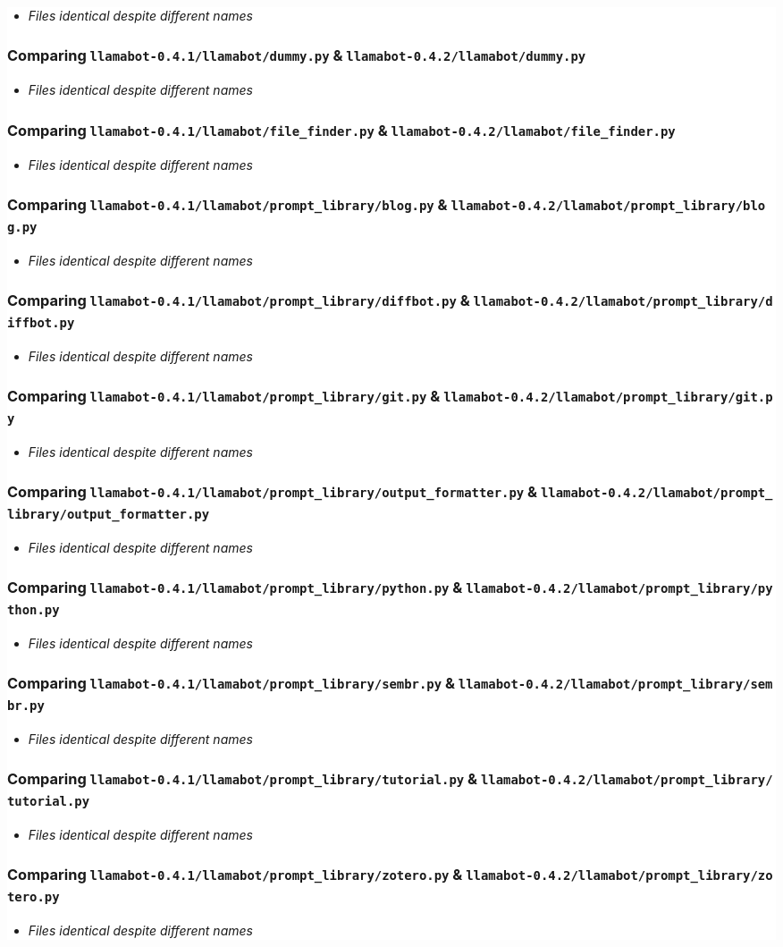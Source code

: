  * *Files identical despite different names*

### Comparing `llamabot-0.4.1/llamabot/dummy.py` & `llamabot-0.4.2/llamabot/dummy.py`

 * *Files identical despite different names*

### Comparing `llamabot-0.4.1/llamabot/file_finder.py` & `llamabot-0.4.2/llamabot/file_finder.py`

 * *Files identical despite different names*

### Comparing `llamabot-0.4.1/llamabot/prompt_library/blog.py` & `llamabot-0.4.2/llamabot/prompt_library/blog.py`

 * *Files identical despite different names*

### Comparing `llamabot-0.4.1/llamabot/prompt_library/diffbot.py` & `llamabot-0.4.2/llamabot/prompt_library/diffbot.py`

 * *Files identical despite different names*

### Comparing `llamabot-0.4.1/llamabot/prompt_library/git.py` & `llamabot-0.4.2/llamabot/prompt_library/git.py`

 * *Files identical despite different names*

### Comparing `llamabot-0.4.1/llamabot/prompt_library/output_formatter.py` & `llamabot-0.4.2/llamabot/prompt_library/output_formatter.py`

 * *Files identical despite different names*

### Comparing `llamabot-0.4.1/llamabot/prompt_library/python.py` & `llamabot-0.4.2/llamabot/prompt_library/python.py`

 * *Files identical despite different names*

### Comparing `llamabot-0.4.1/llamabot/prompt_library/sembr.py` & `llamabot-0.4.2/llamabot/prompt_library/sembr.py`

 * *Files identical despite different names*

### Comparing `llamabot-0.4.1/llamabot/prompt_library/tutorial.py` & `llamabot-0.4.2/llamabot/prompt_library/tutorial.py`

 * *Files identical despite different names*

### Comparing `llamabot-0.4.1/llamabot/prompt_library/zotero.py` & `llamabot-0.4.2/llamabot/prompt_library/zotero.py`

 * *Files identical despite different names*
